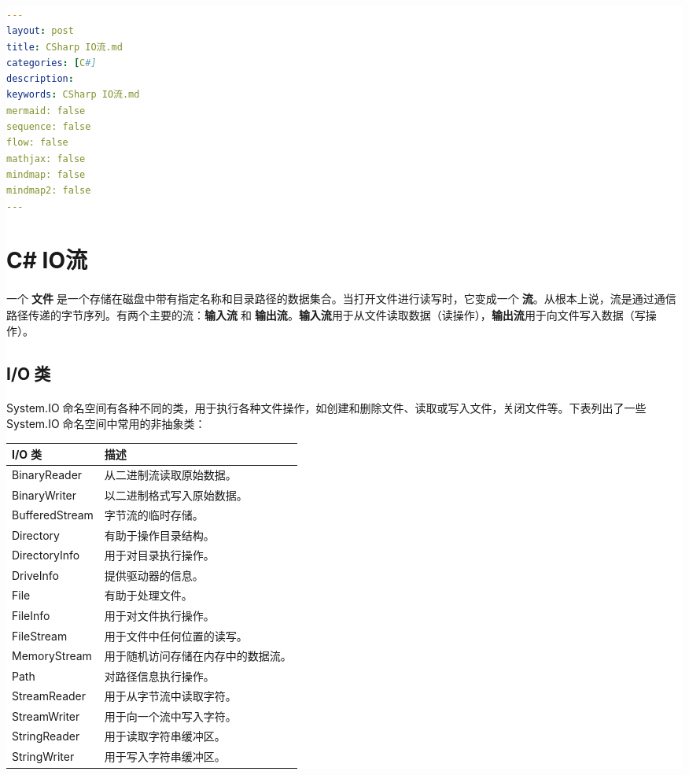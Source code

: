 ```yaml
---
layout: post
title: CSharp IO流.md
categories: [C#]
description: 
keywords: CSharp IO流.md
mermaid: false
sequence: false
flow: false
mathjax: false
mindmap: false
mindmap2: false
---
```

# C# IO流

一个 **文件** 是一个存储在磁盘中带有指定名称和目录路径的数据集合。当打开文件进行读写时，它变成一个 **流**。从根本上说，流是通过通信路径传递的字节序列。有两个主要的流：**输入流** 和 **输出流**。**输入流**用于从文件读取数据（读操作），**输出流**用于向文件写入数据（写操作）。



## I/O 类

System.IO 命名空间有各种不同的类，用于执行各种文件操作，如创建和删除文件、读取或写入文件，关闭文件等。下表列出了一些 System.IO 命名空间中常用的非抽象类：

| I/O 类         | 描述                               |
| :------------- | :--------------------------------- |
| BinaryReader   | 从二进制流读取原始数据。           |
| BinaryWriter   | 以二进制格式写入原始数据。         |
| BufferedStream | 字节流的临时存储。                 |
| Directory      | 有助于操作目录结构。               |
| DirectoryInfo  | 用于对目录执行操作。               |
| DriveInfo      | 提供驱动器的信息。                 |
| File           | 有助于处理文件。                   |
| FileInfo       | 用于对文件执行操作。               |
| FileStream     | 用于文件中任何位置的读写。         |
| MemoryStream   | 用于随机访问存储在内存中的数据流。 |
| Path           | 对路径信息执行操作。               |
| StreamReader   | 用于从字节流中读取字符。           |
| StreamWriter   | 用于向一个流中写入字符。           |
| StringReader   | 用于读取字符串缓冲区。             |
| StringWriter   | 用于写入字符串缓冲区。             |
